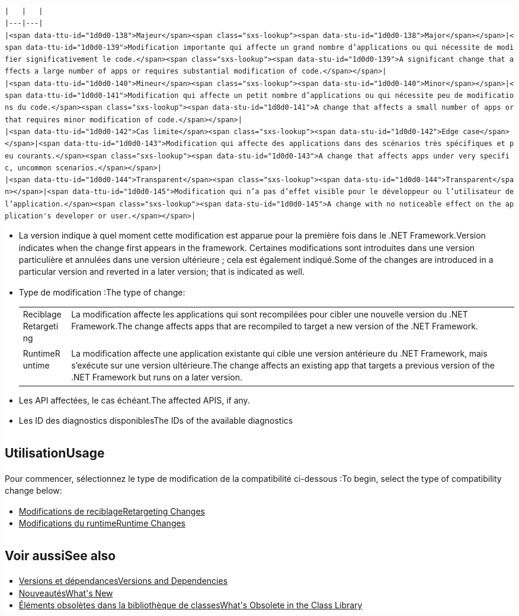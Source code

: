     |   |   |
    |---|---|
    |<span data-ttu-id="1d0d0-138">Majeur</span><span class="sxs-lookup"><span data-stu-id="1d0d0-138">Major</span></span>|<span data-ttu-id="1d0d0-139">Modification importante qui affecte un grand nombre d’applications ou qui nécessite de modifier significativement le code.</span><span class="sxs-lookup"><span data-stu-id="1d0d0-139">A significant change that affects a large number of apps or requires substantial modification of code.</span></span>|
    |<span data-ttu-id="1d0d0-140">Mineur</span><span class="sxs-lookup"><span data-stu-id="1d0d0-140">Minor</span></span>|<span data-ttu-id="1d0d0-141">Modification qui affecte un petit nombre d’applications ou qui nécessite peu de modifications du code.</span><span class="sxs-lookup"><span data-stu-id="1d0d0-141">A change that affects a small number of apps or that requires minor modification of code.</span></span>|
    |<span data-ttu-id="1d0d0-142">Cas limite</span><span class="sxs-lookup"><span data-stu-id="1d0d0-142">Edge case</span></span>|<span data-ttu-id="1d0d0-143">Modification qui affecte des applications dans des scénarios très spécifiques et peu courants.</span><span class="sxs-lookup"><span data-stu-id="1d0d0-143">A change that affects apps under very specific, uncommon scenarios.</span></span>|
    |<span data-ttu-id="1d0d0-144">Transparent</span><span class="sxs-lookup"><span data-stu-id="1d0d0-144">Transparent</span></span>|<span data-ttu-id="1d0d0-145">Modification qui n’a pas d’effet visible pour le développeur ou l’utilisateur de l’application.</span><span class="sxs-lookup"><span data-stu-id="1d0d0-145">A change with no noticeable effect on the application's developer or user.</span></span>|

-   <span data-ttu-id="1d0d0-146">La version indique à quel moment cette modification est apparue pour la première fois dans le .NET Framework.</span><span class="sxs-lookup"><span data-stu-id="1d0d0-146">Version indicates when the change first appears in the framework.</span></span> <span data-ttu-id="1d0d0-147">Certaines modifications sont introduites dans une version particulière et annulées dans une version ultérieure ; cela est également indiqué.</span><span class="sxs-lookup"><span data-stu-id="1d0d0-147">Some of the changes are introduced in a particular version and reverted in a later version; that is indicated as well.</span></span>

-   <span data-ttu-id="1d0d0-148">Type de modification :</span><span class="sxs-lookup"><span data-stu-id="1d0d0-148">The type of change:</span></span>

    |   |   |
    |---|---|
    |<span data-ttu-id="1d0d0-149">Reciblage</span><span class="sxs-lookup"><span data-stu-id="1d0d0-149">Retargeting</span></span>|<span data-ttu-id="1d0d0-150">La modification affecte les applications qui sont recompilées pour cibler une nouvelle version du .NET Framework.</span><span class="sxs-lookup"><span data-stu-id="1d0d0-150">The change affects apps that are recompiled to target a new version of the .NET Framework.</span></span>|
    |<span data-ttu-id="1d0d0-151">Runtime</span><span class="sxs-lookup"><span data-stu-id="1d0d0-151">Runtime</span></span>|<span data-ttu-id="1d0d0-152">La modification affecte une application existante qui cible une version antérieure du .NET Framework, mais s’exécute sur une version ultérieure.</span><span class="sxs-lookup"><span data-stu-id="1d0d0-152">The change affects an existing app that targets a previous version of the .NET Framework but runs on a later version.</span></span>|

-   <span data-ttu-id="1d0d0-153">Les API affectées, le cas échéant.</span><span class="sxs-lookup"><span data-stu-id="1d0d0-153">The affected APIS, if any.</span></span>

-   <span data-ttu-id="1d0d0-154">Les ID des diagnostics disponibles</span><span class="sxs-lookup"><span data-stu-id="1d0d0-154">The IDs of the available diagnostics</span></span>

## <a name="usage"></a><span data-ttu-id="1d0d0-155">Utilisation</span><span class="sxs-lookup"><span data-stu-id="1d0d0-155">Usage</span></span>
<span data-ttu-id="1d0d0-156">Pour commencer, sélectionnez le type de modification de la compatibilité ci-dessous :</span><span class="sxs-lookup"><span data-stu-id="1d0d0-156">To begin, select the type of compatibility change below:</span></span>

* [<span data-ttu-id="1d0d0-157">Modifications de reciblage</span><span class="sxs-lookup"><span data-stu-id="1d0d0-157">Retargeting Changes</span></span>](./retargeting/index.md)
* [<span data-ttu-id="1d0d0-158">Modifications du runtime</span><span class="sxs-lookup"><span data-stu-id="1d0d0-158">Runtime Changes</span></span>](./runtime/index.md)

## <a name="see-also"></a><span data-ttu-id="1d0d0-159">Voir aussi</span><span class="sxs-lookup"><span data-stu-id="1d0d0-159">See also</span></span>

- [<span data-ttu-id="1d0d0-160">Versions et dépendances</span><span class="sxs-lookup"><span data-stu-id="1d0d0-160">Versions and Dependencies</span></span>](../../../docs/framework/migration-guide/versions-and-dependencies.md)
- [<span data-ttu-id="1d0d0-161">Nouveautés</span><span class="sxs-lookup"><span data-stu-id="1d0d0-161">What's New</span></span>](../../../docs/framework/whats-new/index.md)
- [<span data-ttu-id="1d0d0-162">Éléments obsolètes dans la bibliothèque de classes</span><span class="sxs-lookup"><span data-stu-id="1d0d0-162">What's Obsolete in the Class Library</span></span>](../../../docs/framework/whats-new/whats-obsolete.md)
